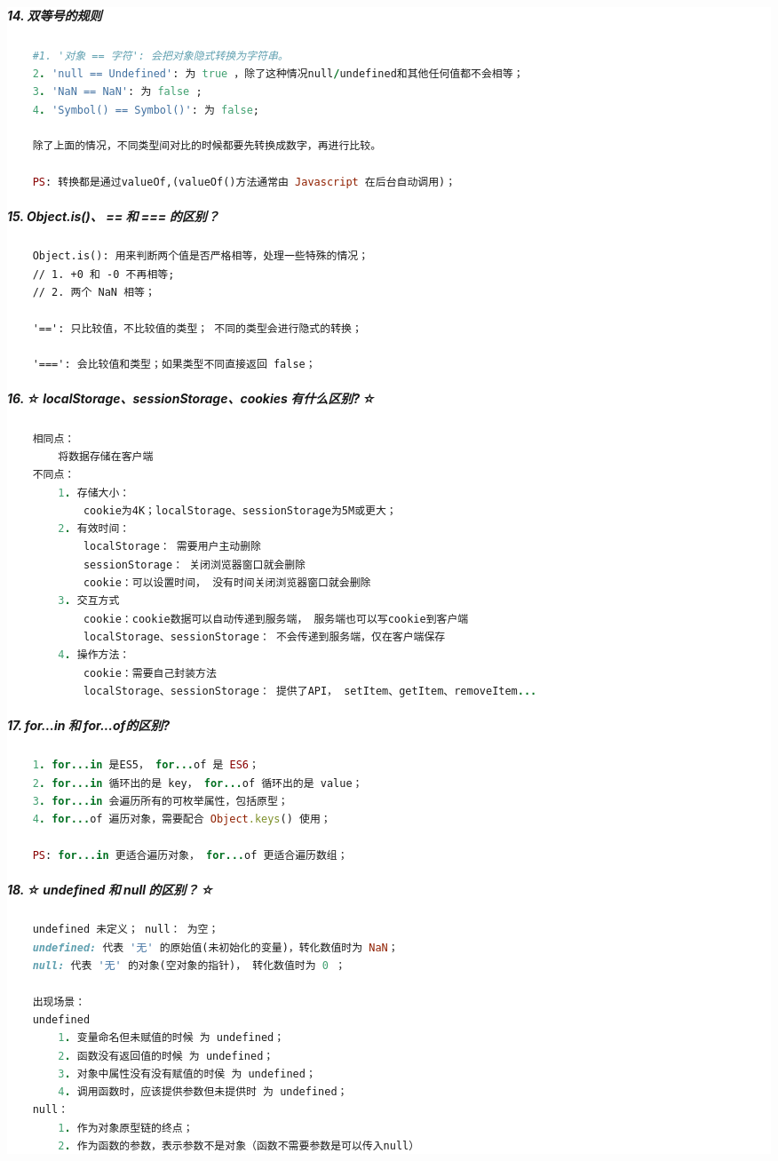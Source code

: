 ##### 14. 双等号的规则
```ruby
    #1. '对象 == 字符': 会把对象隐式转换为字符串。
    2. 'null == Undefined': 为 true ，除了这种情况null/undefined和其他任何值都不会相等；
    3. 'NaN == NaN': 为 false ;
    4. 'Symbol() == Symbol()': 为 false;
    
    除了上面的情况，不同类型间对比的时候都要先转换成数字，再进行比较。

    PS: 转换都是通过valueOf,(valueOf()方法通常由 Javascript 在后台自动调用)；
```
##### 15. Object.is()、 == 和 === 的区别？
```javascript{.line-numbers}
    Object.is(): 用来判断两个值是否严格相等，处理一些特殊的情况； 
    // 1. +0 和 -0 不再相等;
    // 2. 两个 NaN 相等；

    '==': 只比较值，不比较值的类型； 不同的类型会进行隐式的转换；
    
    '===': 会比较值和类型；如果类型不同直接返回 false；
```

##### 16. ☆ localStorage、sessionStorage、cookies 有什么区别? ☆
```ruby
    相同点：
        将数据存储在客户端
    不同点：
        1. 存储大小： 
            cookie为4K；localStorage、sessionStorage为5M或更大；
        2. 有效时间： 
            localStorage： 需要用户主动删除
            sessionStorage： 关闭浏览器窗口就会删除
            cookie：可以设置时间， 没有时间关闭浏览器窗口就会删除
        3. 交互方式
            cookie：cookie数据可以自动传递到服务端， 服务端也可以写cookie到客户端
            localStorage、sessionStorage： 不会传递到服务端，仅在客户端保存
        4. 操作方法：
            cookie：需要自己封装方法
            localStorage、sessionStorage： 提供了API， setItem、getItem、removeItem...  
```
##### 17. for...in 和 for...of的区别?
```ruby
    1. for...in 是ES5， for...of 是 ES6；
    2. for...in 循环出的是 key， for...of 循环出的是 value；
    3. for...in 会遍历所有的可枚举属性，包括原型；
    4. for...of 遍历对象，需要配合 Object.keys() 使用；

    PS: for...in 更适合遍历对象， for...of 更适合遍历数组；
```
##### 18. ☆ undefined  和 null 的区别？ ☆
```ruby
    undefined 未定义； null： 为空；
    undefined: 代表 '无' 的原始值(未初始化的变量)，转化数值时为 NaN；
    null: 代表 '无' 的对象(空对象的指针)， 转化数值时为 0 ；

    出现场景：
    undefined
        1. 变量命名但未赋值的时候 为 undefined；
        2. 函数没有返回值的时候 为 undefined；
        3. 对象中属性没有没有赋值的时侯 为 undefined；
        4. 调用函数时，应该提供参数但未提供时 为 undefined；
    null：
        1. 作为对象原型链的终点；
        2. 作为函数的参数，表示参数不是对象（函数不需要参数是可以传入null）
```